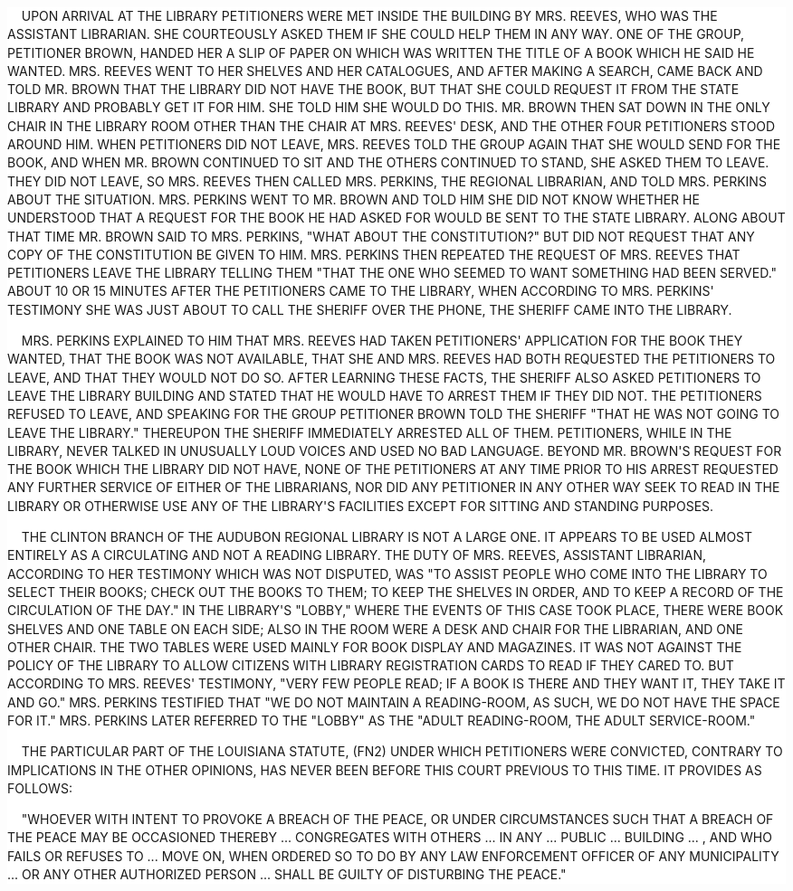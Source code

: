     UPON ARRIVAL AT THE LIBRARY PETITIONERS WERE MET INSIDE THE BUILDING BY MRS. REEVES, WHO WAS THE ASSISTANT LIBRARIAN.  SHE COURTEOUSLY ASKED THEM IF SHE COULD HELP THEM IN ANY WAY.  ONE OF THE GROUP, PETITIONER BROWN, HANDED HER A SLIP OF PAPER ON WHICH WAS WRITTEN THE TITLE OF A BOOK WHICH HE SAID HE WANTED.  MRS. REEVES WENT TO HER SHELVES AND HER CATALOGUES, AND AFTER MAKING A SEARCH, CAME BACK AND TOLD MR. BROWN THAT THE LIBRARY DID NOT HAVE THE BOOK, BUT THAT SHE COULD REQUEST IT FROM THE STATE LIBRARY AND PROBABLY GET IT FOR HIM.  SHE TOLD HIM SHE WOULD DO THIS.  MR. BROWN THEN SAT DOWN IN THE ONLY CHAIR IN THE LIBRARY ROOM OTHER THAN THE CHAIR AT MRS. REEVES' DESK, AND THE OTHER FOUR PETITIONERS STOOD AROUND HIM.  WHEN PETITIONERS DID NOT LEAVE, MRS. REEVES TOLD THE GROUP AGAIN THAT SHE WOULD SEND FOR THE BOOK, AND WHEN MR. BROWN CONTINUED TO SIT AND THE OTHERS CONTINUED TO STAND, SHE ASKED THEM TO LEAVE.  THEY DID NOT LEAVE, SO MRS. REEVES THEN CALLED MRS. PERKINS, THE REGIONAL LIBRARIAN, AND TOLD MRS. PERKINS ABOUT THE SITUATION.  MRS. PERKINS WENT TO MR. BROWN AND TOLD HIM SHE DID NOT KNOW WHETHER HE UNDERSTOOD THAT A REQUEST FOR THE BOOK HE HAD ASKED FOR WOULD BE SENT TO THE STATE LIBRARY.  ALONG ABOUT THAT TIME MR. BROWN SAID TO MRS. PERKINS, "WHAT ABOUT THE CONSTITUTION?"  BUT DID NOT REQUEST THAT ANY COPY OF THE CONSTITUTION BE GIVEN TO HIM.  MRS. PERKINS THEN REPEATED THE REQUEST OF MRS. REEVES THAT PETITIONERS LEAVE THE LIBRARY TELLING THEM "THAT THE ONE WHO SEEMED TO WANT SOMETHING HAD BEEN SERVED."  ABOUT 10 OR 15 MINUTES AFTER THE PETITIONERS CAME TO THE LIBRARY, WHEN ACCORDING TO MRS. PERKINS' TESTIMONY SHE WAS JUST ABOUT TO CALL THE SHERIFF OVER THE PHONE, THE SHERIFF CAME INTO THE LIBRARY.

    MRS. PERKINS EXPLAINED TO HIM THAT MRS. REEVES HAD TAKEN PETITIONERS' APPLICATION FOR THE BOOK THEY WANTED, THAT THE BOOK WAS NOT AVAILABLE, THAT SHE AND MRS. REEVES HAD BOTH REQUESTED THE PETITIONERS TO LEAVE, AND THAT THEY WOULD NOT DO SO.  AFTER LEARNING THESE FACTS, THE SHERIFF ALSO ASKED PETITIONERS TO LEAVE THE LIBRARY BUILDING AND STATED THAT HE WOULD HAVE TO ARREST THEM IF THEY DID NOT.  THE PETITIONERS REFUSED TO LEAVE, AND SPEAKING FOR THE GROUP PETITIONER BROWN TOLD THE SHERIFF "THAT HE WAS NOT GOING TO LEAVE THE LIBRARY."  THEREUPON THE SHERIFF IMMEDIATELY ARRESTED ALL OF THEM.  PETITIONERS, WHILE IN THE LIBRARY, NEVER TALKED IN UNUSUALLY LOUD VOICES AND USED NO BAD LANGUAGE.  BEYOND MR. BROWN'S REQUEST FOR THE BOOK WHICH THE LIBRARY DID NOT HAVE, NONE OF THE PETITIONERS AT ANY TIME PRIOR TO HIS ARREST REQUESTED ANY FURTHER SERVICE OF EITHER OF THE LIBRARIANS, NOR DID ANY PETITIONER IN ANY OTHER WAY SEEK TO READ IN THE LIBRARY OR OTHERWISE USE ANY OF THE LIBRARY'S FACILITIES EXCEPT FOR SITTING AND STANDING PURPOSES.

    THE CLINTON BRANCH OF THE AUDUBON REGIONAL LIBRARY IS NOT A LARGE ONE.  IT APPEARS TO BE USED ALMOST ENTIRELY AS A CIRCULATING AND NOT A READING LIBRARY.  THE DUTY OF MRS. REEVES, ASSISTANT LIBRARIAN, ACCORDING TO HER TESTIMONY WHICH WAS NOT DISPUTED, WAS "TO ASSIST PEOPLE WHO COME INTO THE LIBRARY TO SELECT THEIR BOOKS; CHECK OUT THE BOOKS TO THEM; TO KEEP THE SHELVES IN ORDER, AND TO KEEP A RECORD OF THE CIRCULATION OF THE DAY."  IN THE LIBRARY'S "LOBBY," WHERE THE EVENTS OF THIS CASE TOOK PLACE, THERE WERE BOOK SHELVES AND ONE TABLE ON EACH SIDE; ALSO IN THE ROOM WERE A DESK AND CHAIR FOR THE LIBRARIAN, AND ONE OTHER CHAIR.  THE TWO TABLES WERE USED MAINLY FOR BOOK DISPLAY AND MAGAZINES.  IT WAS NOT AGAINST THE POLICY OF THE LIBRARY TO ALLOW CITIZENS WITH LIBRARY REGISTRATION CARDS TO READ IF THEY CARED TO.  BUT ACCORDING TO MRS. REEVES' TESTIMONY, "VERY FEW PEOPLE READ; IF A BOOK IS THERE AND THEY WANT IT, THEY TAKE IT AND GO."  MRS. PERKINS TESTIFIED THAT "WE DO NOT MAINTAIN A READING-ROOM, AS SUCH, WE DO NOT HAVE THE SPACE FOR IT."  MRS. PERKINS LATER REFERRED TO THE "LOBBY" AS THE "ADULT READING-ROOM, THE ADULT SERVICE-ROOM."

    THE PARTICULAR PART OF THE LOUISIANA STATUTE, (FN2) UNDER WHICH PETITIONERS WERE CONVICTED, CONTRARY TO IMPLICATIONS IN THE OTHER OPINIONS, HAS NEVER BEEN BEFORE THIS COURT PREVIOUS TO THIS TIME.  IT PROVIDES AS FOLLOWS:

    "WHOEVER WITH INTENT TO PROVOKE A BREACH OF THE PEACE, OR UNDER CIRCUMSTANCES SUCH THAT A BREACH OF THE PEACE MAY BE OCCASIONED THEREBY ...  CONGREGATES WITH OTHERS  ...  IN ANY  ...  PUBLIC  ... BUILDING ...  , AND WHO FAILS OR REFUSES TO  ...  MOVE ON, WHEN ORDERED SO TO DO BY ANY LAW ENFORCEMENT OFFICER OF ANY MUNICIPALITY  ...  OR ANY OTHER AUTHORIZED PERSON  ...  SHALL BE GUILTY OF DISTURBING THE PEACE."
